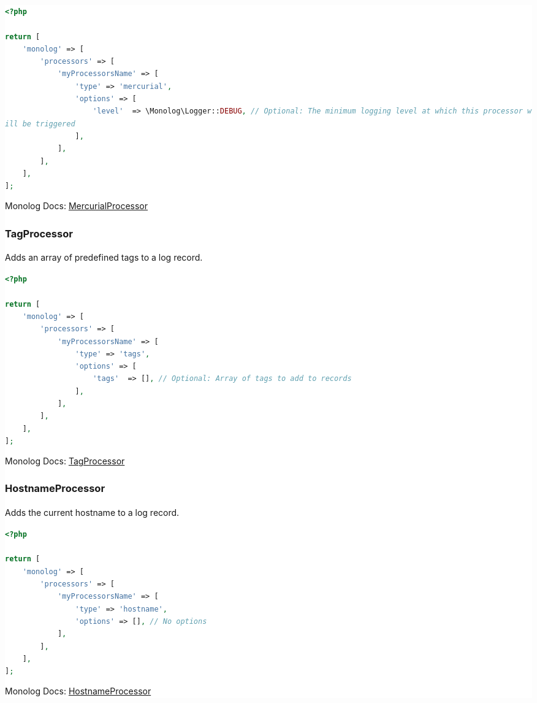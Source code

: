 ```php
<?php

return [
    'monolog' => [
        'processors' => [
            'myProcessorsName' => [
                'type' => 'mercurial',
                'options' => [
                    'level'  => \Monolog\Logger::DEBUG, // Optional: The minimum logging level at which this processor will be triggered
                ],
            ],
        ],
    ],
];
```
Monolog Docs: [MercurialProcessor](https://github.com/Seldaek/monolog/blob/master/src/Monolog/Processor/MercurialProcessor.php)

### TagProcessor
Adds an array of predefined tags to a log record.

```php
<?php

return [
    'monolog' => [
        'processors' => [
            'myProcessorsName' => [
                'type' => 'tags',
                'options' => [
                    'tags'  => [], // Optional: Array of tags to add to records
                ],
            ],
        ],
    ],
];
```
Monolog Docs: [TagProcessor](https://github.com/Seldaek/monolog/blob/master/src/Monolog/Processor/TagProcessor.php)


### HostnameProcessor
Adds the current hostname to a log record.

```php
<?php

return [
    'monolog' => [
        'processors' => [
            'myProcessorsName' => [
                'type' => 'hostname',
                'options' => [], // No options
            ],
        ],
    ],
];
```
Monolog Docs: [HostnameProcessor](https://github.com/Seldaek/monolog/blob/master/src/Monolog/Processor/HostnameProcessor.php)
